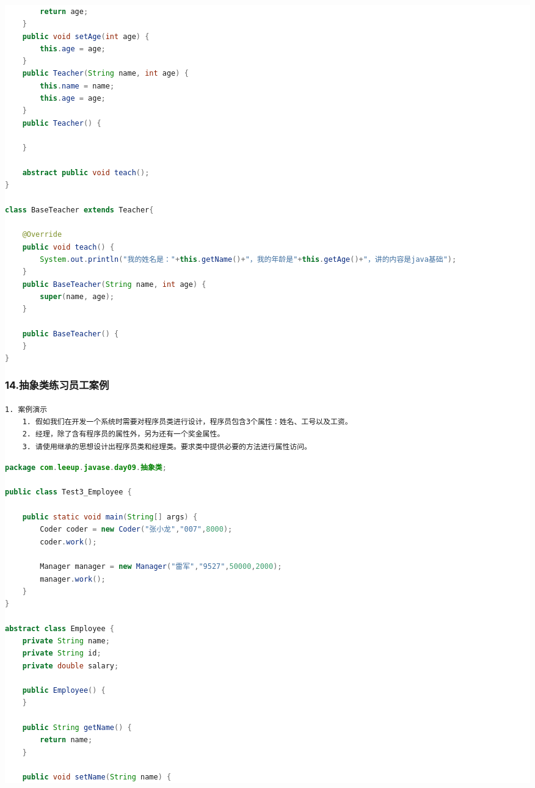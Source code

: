 ```java
		return age;
	}
	public void setAge(int age) {
		this.age = age;
	}
	public Teacher(String name, int age) {
		this.name = name;
		this.age = age;
	}
	public Teacher() {
		
	}
	
	abstract public void teach();
}

class BaseTeacher extends Teacher{

	@Override
	public void teach() {
		System.out.println("我的姓名是："+this.getName()+"，我的年龄是"+this.getAge()+"，讲的内容是java基础");
	}
	public BaseTeacher(String name, int age) {
		super(name, age);
	}
	
	public BaseTeacher() {
	}
}
```

### 14.抽象类练习员工案例
    1. 案例演示
        1. 假如我们在开发一个系统时需要对程序员类进行设计，程序员包含3个属性：姓名、工号以及工资。
        2. 经理，除了含有程序员的属性外，另为还有一个奖金属性。
        3. 请使用继承的思想设计出程序员类和经理类。要求类中提供必要的方法进行属性访问。
```java
package com.leeup.javase.day09.抽象类;

public class Test3_Employee {

	public static void main(String[] args) {
		Coder coder = new Coder("张小龙","007",8000);
		coder.work();
		
		Manager manager = new Manager("雷军","9527",50000,2000);
		manager.work();
	}
}

abstract class Employee {
	private String name;
	private String id;
	private double salary;
	
	public Employee() {
	}

	public String getName() {
		return name;
	}

	public void setName(String name) {
```